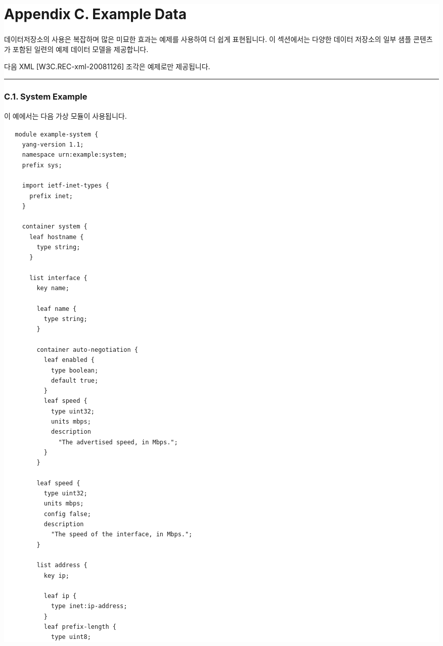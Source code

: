 # **Appendix C.  Example Data**

데이터저장소의 사용은 복잡하며 많은 미묘한 효과는 예제를 사용하여 더 쉽게 표현됩니다. 이 섹션에서는 다양한 데이터 저장소의 일부 샘플 콘텐츠가 포함된 일련의 예제 데이터 모델을 제공합니다.

다음 XML \[W3C.REC-xml-20081126\] 조각은 예제로만 제공됩니다.

---
### **C.1.  System Example**

이 예에서는 다음 가상 모듈이 사용됩니다.

```text
   module example-system {
     yang-version 1.1;
     namespace urn:example:system;
     prefix sys;

     import ietf-inet-types {
       prefix inet;
     }

     container system {
       leaf hostname {
         type string;
       }

       list interface {
         key name;

         leaf name {
           type string;
         }

         container auto-negotiation {
           leaf enabled {
             type boolean;
             default true;
           }
           leaf speed {
             type uint32;
             units mbps;
             description
               "The advertised speed, in Mbps.";
           }
         }

         leaf speed {
           type uint32;
           units mbps;
           config false;
           description
             "The speed of the interface, in Mbps.";
         }

         list address {
           key ip;

           leaf ip {
             type inet:ip-address;
           }
           leaf prefix-length {
             type uint8;
```